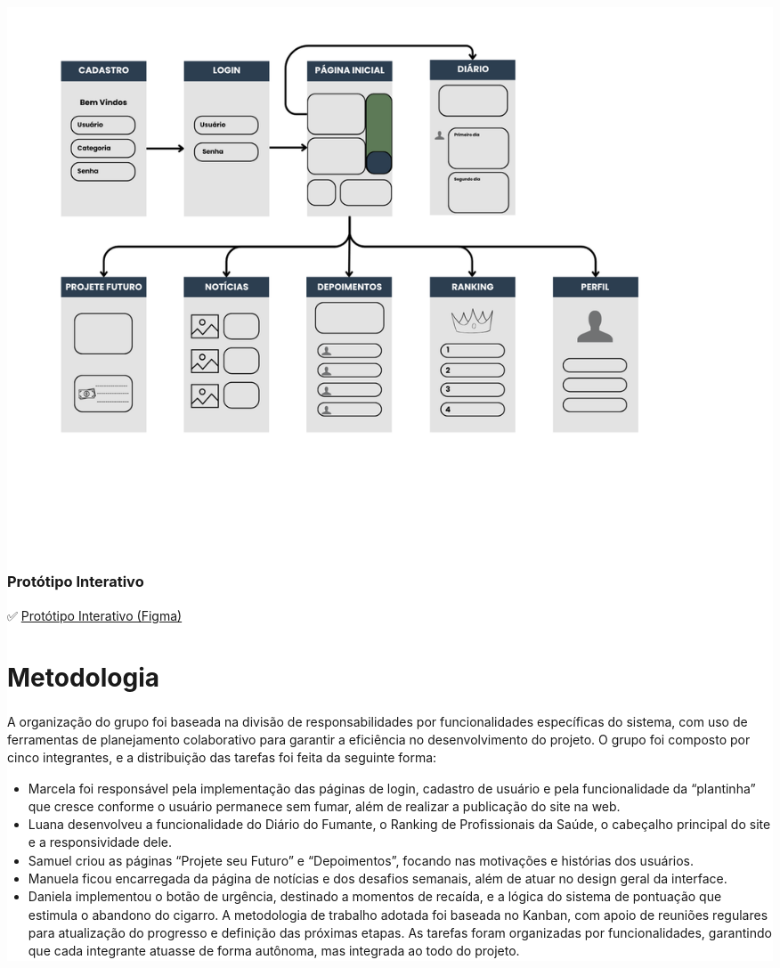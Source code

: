 ![Exemplo de fluxo de telas](images/fluxo.png)


### Protótipo Interativo

✅ [Protótipo Interativo (Figma)](https://www.figma.com/proto/kTNMt5dOtkWXqeDPfMp1ox/Prot%C3%B3tipo-do-site?node-id=1-703&p=f&t=mFD1EDdYp9qCcQrC-1&scaling=scale-down&content-scaling=fixed&page-id=0%3A1&starting-point-node-id=1%3A902&show-proto-sidebar=1)

# Metodologia

A organização do grupo foi baseada na divisão de responsabilidades por funcionalidades específicas do sistema, com uso de ferramentas de planejamento colaborativo para garantir a eficiência no desenvolvimento do projeto. O grupo foi composto por cinco integrantes, e a distribuição das tarefas foi feita da seguinte forma:
- Marcela foi responsável pela implementação das páginas de login, cadastro de usuário e pela funcionalidade da “plantinha” que cresce conforme o usuário permanece sem fumar, além de realizar a publicação do site na web.
- Luana desenvolveu a funcionalidade do Diário do Fumante, o Ranking de Profissionais da Saúde, o cabeçalho principal do site e a responsividade dele.
- Samuel criou as páginas “Projete seu Futuro” e “Depoimentos”, focando nas motivações e histórias dos usuários.
- Manuela ficou encarregada da página de notícias e dos desafios semanais, além de atuar no design geral da interface.
- Daniela implementou o botão de urgência, destinado a momentos de recaída, e a lógica do sistema de pontuação que estimula o abandono do cigarro.
A metodologia de trabalho adotada foi baseada no Kanban, com apoio de reuniões regulares para atualização do progresso e definição das próximas etapas. As tarefas foram organizadas por funcionalidades, garantindo que cada integrante atuasse de forma autônoma, mas integrada ao todo do projeto.
